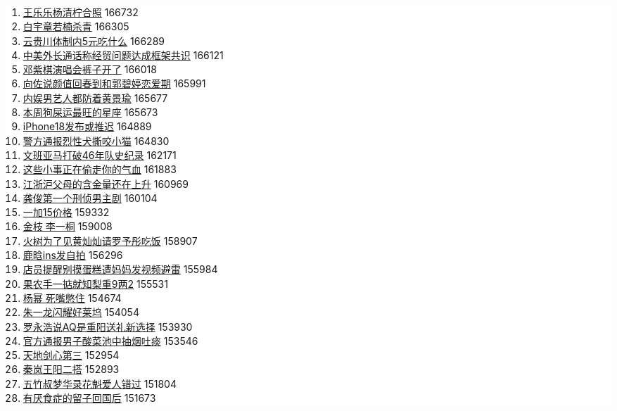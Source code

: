 1. [王乐乐杨清柠合照](https://s.weibo.com/weibo?q=%E7%8E%8B%E4%B9%90%E4%B9%90%E6%9D%A8%E6%B8%85%E6%9F%A0%E5%90%88%E7%85%A7&t=31&band_rank=43&Refer=top) 166732
1. [白宇章若楠杀青](https://s.weibo.com/weibo?q=%E7%99%BD%E5%AE%87%E7%AB%A0%E8%8B%A5%E6%A5%A0%E6%9D%80%E9%9D%92&t=31&band_rank=36&Refer=top) 166305
1. [云贵川体制内5元吃什么](https://s.weibo.com/weibo?q=%E4%BA%91%E8%B4%B5%E5%B7%9D%E4%BD%93%E5%88%B6%E5%86%855%E5%85%83%E5%90%83%E4%BB%80%E4%B9%88&t=31&band_rank=37&Refer=top) 166289
1. [中美外长通话称经贸问题达成框架共识](https://s.weibo.com/weibo?q=%23%E4%B8%AD%E7%BE%8E%E5%A4%96%E9%95%BF%E9%80%9A%E8%AF%9D%E7%A7%B0%E7%BB%8F%E8%B4%B8%E9%97%AE%E9%A2%98%E8%BE%BE%E6%88%90%E6%A1%86%E6%9E%B6%E5%85%B1%E8%AF%86%23&t=31&band_rank=23&Refer=top) 166121
1. [邓紫棋演唱会裤子开了](https://s.weibo.com/weibo?q=%E9%82%93%E7%B4%AB%E6%A3%8B%E6%BC%94%E5%94%B1%E4%BC%9A%E8%A3%A4%E5%AD%90%E5%BC%80%E4%BA%86&t=31&band_rank=34&Refer=top) 166018
1. [向佐说颜值回春到和郭碧婷恋爱期](https://s.weibo.com/weibo?q=%E5%90%91%E4%BD%90%E8%AF%B4%E9%A2%9C%E5%80%BC%E5%9B%9E%E6%98%A5%E5%88%B0%E5%92%8C%E9%83%AD%E7%A2%A7%E5%A9%B7%E6%81%8B%E7%88%B1%E6%9C%9F&t=31&band_rank=32&Refer=top) 165991
1. [内娱男艺人都防着黄景瑜](https://s.weibo.com/weibo?q=%E5%86%85%E5%A8%B1%E7%94%B7%E8%89%BA%E4%BA%BA%E9%83%BD%E9%98%B2%E7%9D%80%E9%BB%84%E6%99%AF%E7%91%9C&t=31&band_rank=34&Refer=top) 165677
1. [本周狗屎运最旺的星座](https://s.weibo.com/weibo?q=%23%E6%9C%AC%E5%91%A8%E7%8B%97%E5%B1%8E%E8%BF%90%E6%9C%80%E6%97%BA%E7%9A%84%E6%98%9F%E5%BA%A7%23&t=31&band_rank=33&Refer=top) 165673
1. [iPhone18发布或推迟](https://s.weibo.com/weibo?q=%23iPhone18%E5%8F%91%E5%B8%83%E6%88%96%E6%8E%A8%E8%BF%9F%23&t=31&band_rank=33&Refer=top) 164889
1. [警方通报烈性犬撕咬小猫](https://s.weibo.com/weibo?q=%23%E8%AD%A6%E6%96%B9%E9%80%9A%E6%8A%A5%E7%83%88%E6%80%A7%E7%8A%AC%E6%92%95%E5%92%AC%E5%B0%8F%E7%8C%AB%23&t=31&band_rank=26&Refer=top) 164830
1. [文班亚马打破46年队史纪录](https://s.weibo.com/weibo?q=%23%E6%96%87%E7%8F%AD%E4%BA%9A%E9%A9%AC%E6%89%93%E7%A0%B446%E5%B9%B4%E9%98%9F%E5%8F%B2%E7%BA%AA%E5%BD%95%23&t=31&band_rank=38&Refer=top) 162171
1. [这些小事正在偷走你的气血](https://s.weibo.com/weibo?q=%23%E8%BF%99%E4%BA%9B%E5%B0%8F%E4%BA%8B%E6%AD%A3%E5%9C%A8%E5%81%B7%E8%B5%B0%E4%BD%A0%E7%9A%84%E6%B0%94%E8%A1%80%23&t=31&band_rank=33&Refer=top) 161883
1. [江浙沪父母的含金量还在上升](https://s.weibo.com/weibo?q=%E6%B1%9F%E6%B5%99%E6%B2%AA%E7%88%B6%E6%AF%8D%E7%9A%84%E5%90%AB%E9%87%91%E9%87%8F%E8%BF%98%E5%9C%A8%E4%B8%8A%E5%8D%87&t=31&band_rank=35&Refer=top) 160969
1. [龚俊第一个刑侦男主剧](https://s.weibo.com/weibo?q=%E9%BE%9A%E4%BF%8A%E7%AC%AC%E4%B8%80%E4%B8%AA%E5%88%91%E4%BE%A6%E7%94%B7%E4%B8%BB%E5%89%A7&t=31&band_rank=27&Refer=top) 160104
1. [一加15价格](https://s.weibo.com/weibo?q=%E4%B8%80%E5%8A%A015%E4%BB%B7%E6%A0%BC&t=31&band_rank=9&Refer=top) 159332
1. [金枝 李一桐](https://s.weibo.com/weibo?q=%E9%87%91%E6%9E%9D%20%E6%9D%8E%E4%B8%80%E6%A1%90&t=31&band_rank=27&Refer=top) 159008
1. [火树为了见黄灿灿请罗予彤吃饭](https://s.weibo.com/weibo?q=%E7%81%AB%E6%A0%91%E4%B8%BA%E4%BA%86%E8%A7%81%E9%BB%84%E7%81%BF%E7%81%BF%E8%AF%B7%E7%BD%97%E4%BA%88%E5%BD%A4%E5%90%83%E9%A5%AD&t=31&band_rank=28&Refer=top) 158907
1. [鹿晗ins发自拍](https://s.weibo.com/weibo?q=%E9%B9%BF%E6%99%97ins%E5%8F%91%E8%87%AA%E6%8B%8D&t=31&band_rank=15&Refer=top) 156296
1. [店员提醒别摸蛋糕遭妈妈发视频避雷](https://s.weibo.com/weibo?q=%23%E5%BA%97%E5%91%98%E6%8F%90%E9%86%92%E5%88%AB%E6%91%B8%E8%9B%8B%E7%B3%95%E9%81%AD%E5%A6%88%E5%A6%88%E5%8F%91%E8%A7%86%E9%A2%91%E9%81%BF%E9%9B%B7%23&t=31&band_rank=16&Refer=top) 155984
1. [果农手一掂就知梨重9两2](https://s.weibo.com/weibo?q=%23%E6%9E%9C%E5%86%9C%E6%89%8B%E4%B8%80%E6%8E%82%E5%B0%B1%E7%9F%A5%E6%A2%A8%E9%87%8D9%E4%B8%A42%23&t=31&band_rank=37&Refer=top) 155531
1. [杨幂 死嘴憋住](https://s.weibo.com/weibo?q=%E6%9D%A8%E5%B9%82%20%E6%AD%BB%E5%98%B4%E6%86%8B%E4%BD%8F&t=31&band_rank=19&Refer=top) 154674
1. [朱一龙闪耀好莱坞](https://s.weibo.com/weibo?q=%E6%9C%B1%E4%B8%80%E9%BE%99%E9%97%AA%E8%80%80%E5%A5%BD%E8%8E%B1%E5%9D%9E&t=31&band_rank=23&Refer=top) 154054
1. [罗永浩说AQ是重阳送礼新选择](https://s.weibo.com/weibo?q=%23%E7%BD%97%E6%B0%B8%E6%B5%A9%E8%AF%B4AQ%E6%98%AF%E9%87%8D%E9%98%B3%E9%80%81%E7%A4%BC%E6%96%B0%E9%80%89%E6%8B%A9%23&t=31&band_rank=20&Refer=top) 153930
1. [官方通报男子酸菜池中抽烟吐痰](https://s.weibo.com/weibo?q=%23%E5%AE%98%E6%96%B9%E9%80%9A%E6%8A%A5%E7%94%B7%E5%AD%90%E9%85%B8%E8%8F%9C%E6%B1%A0%E4%B8%AD%E6%8A%BD%E7%83%9F%E5%90%90%E7%97%B0%23&t=31&band_rank=21&Refer=top) 153546
1. [天地剑心第三](https://s.weibo.com/weibo?q=%23%E5%A4%A9%E5%9C%B0%E5%89%91%E5%BF%83%E7%AC%AC%E4%B8%89%23&t=31&band_rank=23&Refer=top) 152954
1. [秦岚王阳二搭](https://s.weibo.com/weibo?q=%E7%A7%A6%E5%B2%9A%E7%8E%8B%E9%98%B3%E4%BA%8C%E6%90%AD&t=31&band_rank=27&Refer=top) 152893
1. [五竹叔梦华录花魁爱人错过](https://s.weibo.com/weibo?q=%E4%BA%94%E7%AB%B9%E5%8F%94%E6%A2%A6%E5%8D%8E%E5%BD%95%E8%8A%B1%E9%AD%81%E7%88%B1%E4%BA%BA%E9%94%99%E8%BF%87&t=31&band_rank=29&Refer=top) 151804
1. [有厌食症的留子回国后](https://s.weibo.com/weibo?q=%E6%9C%89%E5%8E%8C%E9%A3%9F%E7%97%87%E7%9A%84%E7%95%99%E5%AD%90%E5%9B%9E%E5%9B%BD%E5%90%8E&t=31&band_rank=24&Refer=top) 151673